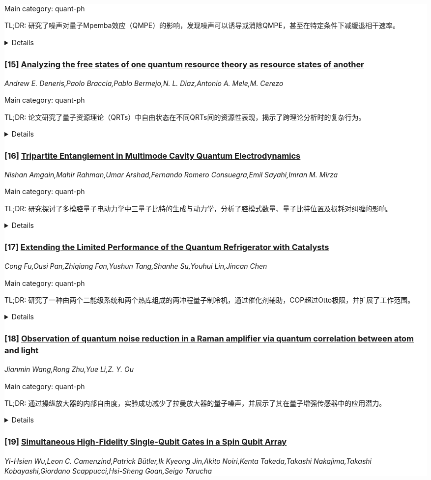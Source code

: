 Main category: quant-ph

TL;DR: 研究了噪声对量子Mpemba效应（QMPE）的影响，发现噪声可以诱导或消除QMPE，甚至在特定条件下减缓退相干速率。


<details><summary>Details</summary></details>


### [15] [Analyzing the free states of one quantum resource theory as resource states of another](https://arxiv.org/abs/2507.11793)
*Andrew E. Deneris,Paolo Braccia,Pablo Bermejo,N. L. Diaz,Antonio A. Mele,M. Cerezo*

Main category: quant-ph

TL;DR: 论文研究了量子资源理论（QRTs）中自由状态在不同QRTs间的资源性表现，揭示了跨理论分析时的复杂行为。


<details><summary>Details</summary></details>


### [16] [Tripartite Entanglement in Multimode Cavity Quantum Electrodynamics](https://arxiv.org/abs/2507.11885)
*Nishan Amgain,Mahir Rahman,Umar Arshad,Fernando Romero Consuegra,Emil Sayahi,Imran M. Mirza*

Main category: quant-ph

TL;DR: 研究探讨了多模腔量子电动力学中三量子比特的生成与动力学，分析了腔模式数量、量子比特位置及损耗对纠缠的影响。


<details><summary>Details</summary></details>


### [17] [Extending the Limited Performance of the Quantum Refrigerator with Catalysts](https://arxiv.org/abs/2507.12016)
*Cong Fu,Ousi Pan,Zhiqiang Fan,Yushun Tang,Shanhe Su,Youhui Lin,Jincan Chen*

Main category: quant-ph

TL;DR: 研究了一种由两个二能级系统和两个热库组成的两冲程量子制冷机，通过催化剂辅助，COP超过Otto极限，并扩展了工作范围。


<details><summary>Details</summary></details>


### [18] [Observation of quantum noise reduction in a Raman amplifier via quantum correlation between atom and light](https://arxiv.org/abs/2507.11890)
*Jianmin Wang,Rong Zhu,Yue Li,Z. Y. Ou*

Main category: quant-ph

TL;DR: 通过操纵放大器的内部自由度，实验成功减少了拉曼放大器的量子噪声，并展示了其在量子增强传感器中的应用潜力。


<details><summary>Details</summary></details>


### [19] [Simultaneous High-Fidelity Single-Qubit Gates in a Spin Qubit Array](https://arxiv.org/abs/2507.11918)
*Yi-Hsien Wu,Leon C. Camenzind,Patrick Bütler,Ik Kyeong Jin,Akito Noiri,Kenta Takeda,Takashi Nakajima,Takashi Kobayashi,Giordano Scappucci,Hsi-Sheng Goan,Seigo Tarucha*
